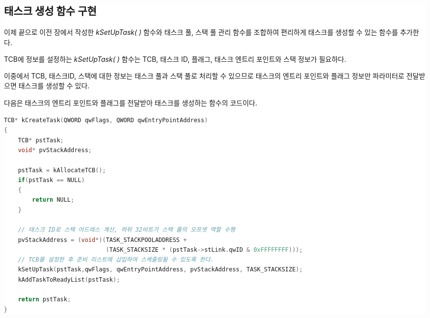 

## 태스크 생성 함수 구현

이제 끝으로 이전 장에서 작성한 *kSetUpTask( )* 함수와 태스크 풀, 스택 풀 관리 함수를 조합하여 편리하게 태스크를 생성할 수 있는 함수를 추가한다.

TCB에 정보를 설정하는 *kSetUpTask( )* 함수는 TCB, 태스크 ID, 플래그, 태스크 엔트리 포인트와 스택 정보가 필요하다.

이중에서 TCB,  태스크ID, 스택에 대한 정보는 태스크 풀과 스택 풀로 처리할 수 있으므로 태스크의 엔트리 포인트와 플래그 정보만 파라미터로 전달받으면 태스크를 생성할 수 있다.

다음은 태스크의 엔트리 포인트와 플래그를 전달받아 태스크를 생성하는 함수의 코드이다.

```c
TCB* kCreateTask(QWORD qwFlags, QWORD qwEntryPointAddress)
{
    TCB* pstTask;
    void* pvStackAddress;
    
    pstTask = kAllocateTCB();
    if(pstTask == NULL)
    {
        return NULL;
    }
    
    // 태스크 ID로 스택 어드레스 계산, 하위 32비트가 스택 풀의 오프셋 역할 수행
    pvStackAddress = (void*)(TASK_STACKPOOLADDRESS + 
                             (TASK_STACKSIZE * (pstTask->stLink.qwID & 0xFFFFFFFF)));
    // TCB를 설정한 후 준비 리스트에 삽입하여 스케줄링될 수 있도록 한다.
    kSetUpTask(pstTask,qwFlags, qwEntryPointAddress, pvStackAddress, TASK_STACKSIZE);
    kAddTaskToReadyList(pstTask);
    
    return pstTask;
}
```

